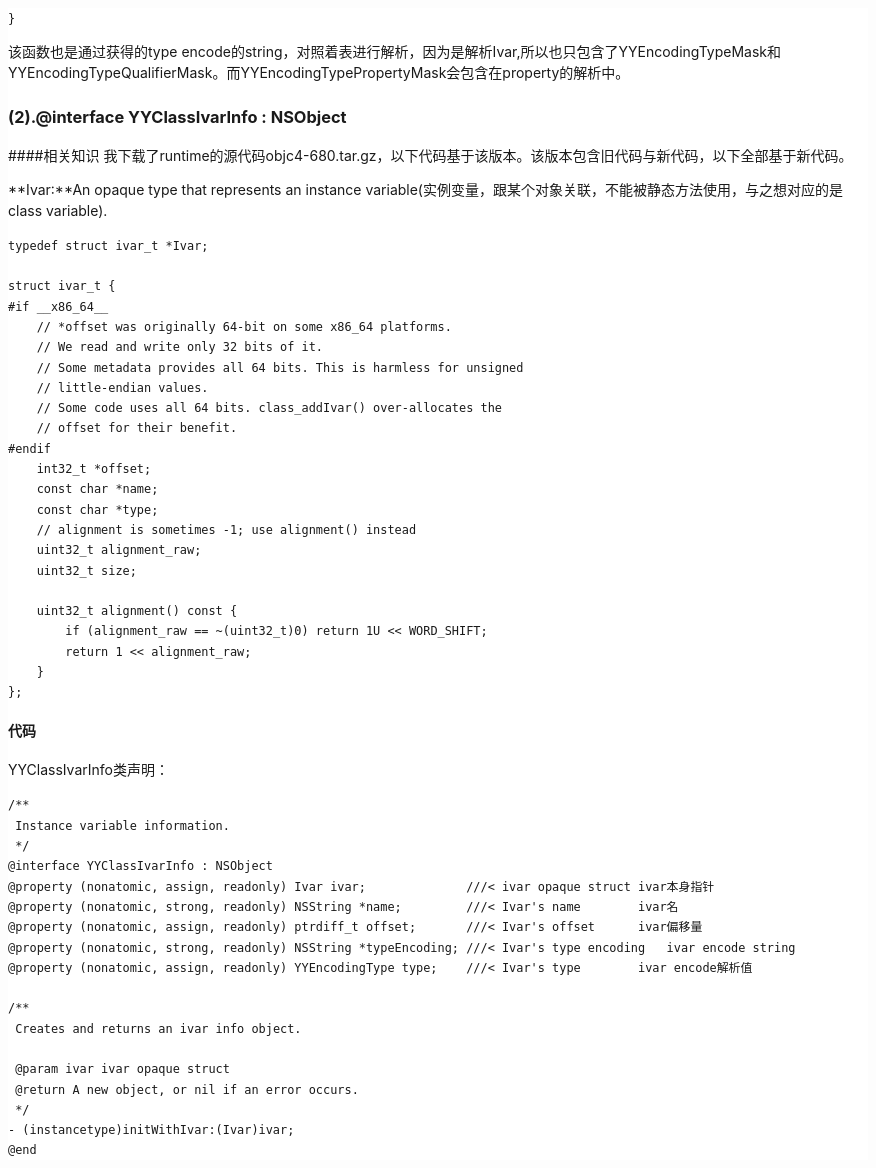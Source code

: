 ```
}
```
该函数也是通过获得的type encode的string，对照着表进行解析，因为是解析Ivar,所以也只包含了YYEncodingTypeMask和YYEncodingTypeQualifierMask。而YYEncodingTypePropertyMask会包含在property的解析中。


### (2).@interface YYClassIvarInfo : NSObject

####相关知识
我下载了runtime的源代码objc4-680.tar.gz，以下代码基于该版本。该版本包含旧代码与新代码，以下全部基于新代码。

**Ivar:**An opaque type that represents an instance variable(实例变量，跟某个对象关联，不能被静态方法使用，与之想对应的是class variable).
```
typedef struct ivar_t *Ivar;

struct ivar_t {
#if __x86_64__
    // *offset was originally 64-bit on some x86_64 platforms.
    // We read and write only 32 bits of it.
    // Some metadata provides all 64 bits. This is harmless for unsigned 
    // little-endian values.
    // Some code uses all 64 bits. class_addIvar() over-allocates the 
    // offset for their benefit.
#endif
    int32_t *offset;
    const char *name;
    const char *type;
    // alignment is sometimes -1; use alignment() instead
    uint32_t alignment_raw;
    uint32_t size;

    uint32_t alignment() const {
        if (alignment_raw == ~(uint32_t)0) return 1U << WORD_SHIFT;
        return 1 << alignment_raw;
    }
};
```

#### 代码

YYClassIvarInfo类声明：
```
/**
 Instance variable information.
 */
@interface YYClassIvarInfo : NSObject
@property (nonatomic, assign, readonly) Ivar ivar;              ///< ivar opaque struct ivar本身指针
@property (nonatomic, strong, readonly) NSString *name;         ///< Ivar's name        ivar名
@property (nonatomic, assign, readonly) ptrdiff_t offset;       ///< Ivar's offset      ivar偏移量
@property (nonatomic, strong, readonly) NSString *typeEncoding; ///< Ivar's type encoding   ivar encode string
@property (nonatomic, assign, readonly) YYEncodingType type;    ///< Ivar's type        ivar encode解析值

/**
 Creates and returns an ivar info object.
 
 @param ivar ivar opaque struct
 @return A new object, or nil if an error occurs.
 */
- (instancetype)initWithIvar:(Ivar)ivar;
@end
```
